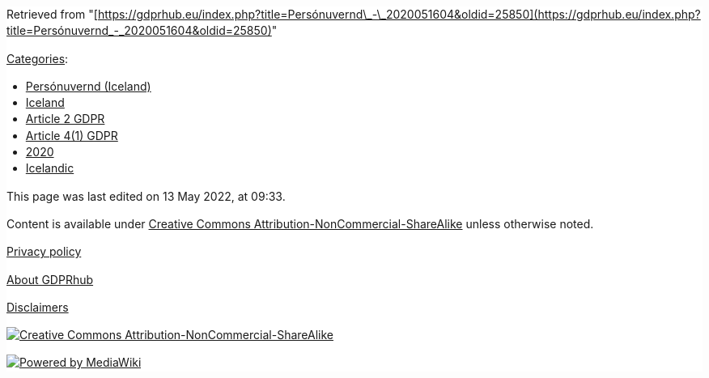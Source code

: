 Retrieved from "[https://gdprhub.eu/index.php?title=Persónuvernd\_-\_2020051604&oldid=25850](https://gdprhub.eu/index.php?title=Persónuvernd_-_2020051604&oldid=25850)"

[Categories](/index.php?title=Special:Categories "Special:Categories"):

*   [Persónuvernd (Iceland)](/index.php?title=Category:Pers%C3%B3nuvernd_\(Iceland\) "Category:Persónuvernd (Iceland)")
*   [Iceland](/index.php?title=Category:Iceland "Category:Iceland")
*   [Article 2 GDPR](/index.php?title=Category:Article_2_GDPR "Category:Article 2 GDPR")
*   [Article 4(1) GDPR](/index.php?title=Category:Article_4\(1\)_GDPR "Category:Article 4(1) GDPR")
*   [2020](/index.php?title=Category:2020 "Category:2020")
*   [Icelandic](/index.php?title=Category:Icelandic "Category:Icelandic")

This page was last edited on 13 May 2022, at 09:33.

Content is available under [Creative Commons Attribution-NonCommercial-ShareAlike](https://creativecommons.org/licenses/by-nc-sa/4.0/) unless otherwise noted.

[Privacy policy](/index.php?title=GDPRhub:Privacy_policy)

[About GDPRhub](/index.php?title=GDPRhub:About)

[Disclaimers](/index.php?title=GDPRhub:General_disclaimer)

[![Creative Commons Attribution-NonCommercial-ShareAlike](/resources/assets/licenses/cc-by-nc-sa.png)](https://creativecommons.org/licenses/by-nc-sa/4.0/)

[![Powered by MediaWiki](/resources/assets/poweredby_mediawiki_88x31.png)](https://www.mediawiki.org/)